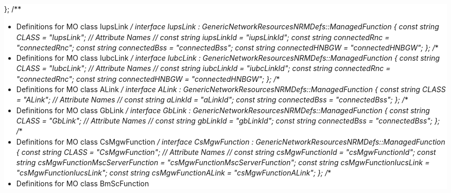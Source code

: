 };
/**
* Definitions for MO class IupsLink
*/
interface IupsLink : GenericNetworkResourcesNRMDefs::ManagedFunction
{
const string CLASS = \"IupsLink\";
// Attribute Names
//
const string iupsLinkId = \"iupsLinkId\";
const string connectedRnc = \"connectedRnc\";
const string connectedBss = \"connectedBss\";
const string connectedHNBGW = \"connectedHNBGW\";
};
/**
* Definitions for MO class IubcLink
*/
interface IubcLink : GenericNetworkResourcesNRMDefs::ManagedFunction
{
const string CLASS = \"IubcLink\";
// Attribute Names
//
const string iubcLinkId = \"iubcLinkId\";
const string connectedRnc = \"connectedRnc\";
const string connectedHNBGW = \"connectedHNBGW\";
};
/**
* Definitions for MO class ALink
*/
interface ALink : GenericNetworkResourcesNRMDefs::ManagedFunction
{
const string CLASS = \"ALink\";
// Attribute Names
//
const string aLinkId = \"aLinkId\";
const string connectedBss = \"connectedBss\";
};
/**
* Definitions for MO class GbLink
*/
interface GbLink : GenericNetworkResourcesNRMDefs::ManagedFunction
{
const string CLASS = \"GbLink\";
// Attribute Names
//
const string gbLinkId = \"gbLinkId\";
const string connectedBss = \"connectedBss\";
};
/**
* Definitions for MO class CsMgwFunction
*/
interface CsMgwFunction : GenericNetworkResourcesNRMDefs::ManagedFunction
{
const string CLASS = \"CsMgwFunction\";
// Attribute Names
//
const string csMgwFunctionId = \"csMgwFunctionId\";
const string csMgwFunctionMscServerFunction =
\"csMgwFunctionMscServerFunction\";
const string csMgwFunctionIucsLink = \"csMgwFunctionIucsLink\";
const string csMgwFunctionALink = \"csMgwFunctionALink\";
};
/**
* Definitions for MO class BmScFunction